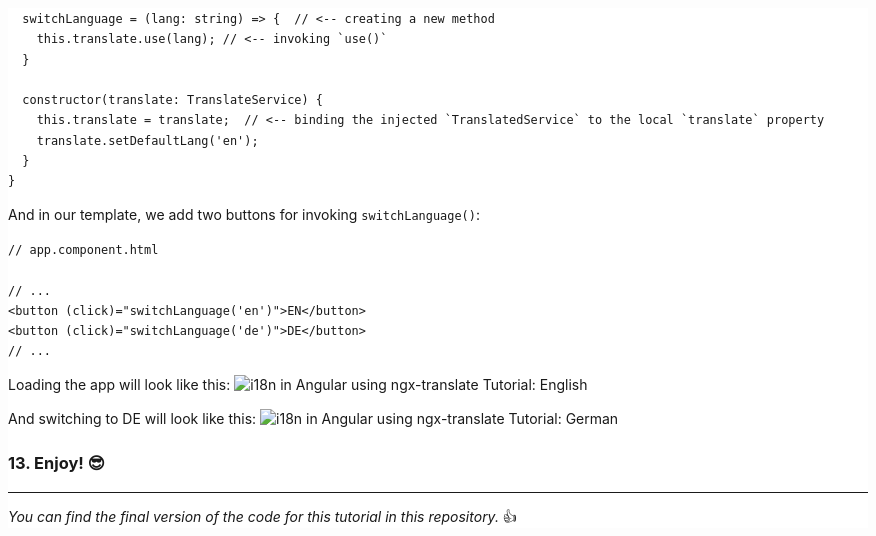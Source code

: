       switchLanguage = (lang: string) => {  // <-- creating a new method
        this.translate.use(lang); // <-- invoking `use()`
      }

      constructor(translate: TranslateService) {
        this.translate = translate;  // <-- binding the injected `TranslatedService` to the local `translate` property
        translate.setDefaultLang('en');
      }
    }


And in our template, we add two buttons for invoking `switchLanguage()`:


    // app.component.html

    // ...
    <button (click)="switchLanguage('en')">EN</button>
    <button (click)="switchLanguage('de')">DE</button>
    // ...

Loading the app will look like this:
![i18n in Angular using ngx-translate Tutorial: English](http://i.imgur.com/uTzrhPy.png "i18n in Angular using ngx-translate Tutorial: English")

And switching to DE will look like this:
![i18n in Angular using ngx-translate Tutorial: German](http://i.imgur.com/0v322H5.png "i18n in Angular using ngx-translate Tutorial: German")



### 13. Enjoy! 😎

---
*You can find the final version of the code for this tutorial in this repository.* 👍
